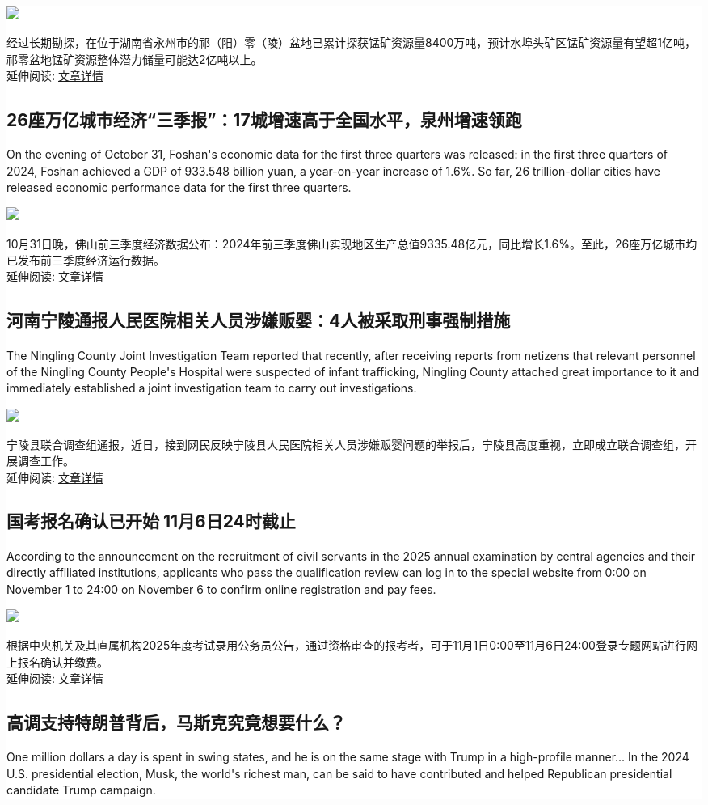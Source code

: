 <img src="https://p5.img.cctvpic.com/photoworkspace/2024/11/01/2024110116170360684.jpg" />   

经过长期勘探，在位于湖南省永州市的祁（阳）零（陵）盆地已累计探获锰矿资源量8400万吨，预计水埠头矿区锰矿资源量有望超1亿吨，祁零盆地锰矿资源整体潜力储量可能达2亿吨以上。   
延伸阅读: [文章详情](https://news.cctv.com/2024/11/01/ARTIwEt8bXXWJ8xW5Tt989G5241101.shtml)   

<qrcode title="重大突破！湖南永州发现储量亿吨级锰矿" image="https://p5.img.cctvpic.com/photoworkspace/2024/11/01/2024110116170360684.jpg" />   

## 26座万亿城市经济“三季报”：17城增速高于全国水平，泉州增速领跑   
On the evening of October 31, Foshan's economic data for the first three quarters was released: in the first three quarters of 2024, Foshan achieved a GDP of 933.548 billion yuan, a year-on-year increase of 1.6%. So far, 26 trillion-dollar cities have released economic performance data for the first three quarters.   

<img src="https://p2.img.cctvpic.com/photoworkspace/2024/11/01/2024110116155392890.jpg" />   

10月31日晚，佛山前三季度经济数据公布：2024年前三季度佛山实现地区生产总值9335.48亿元，同比增长1.6%。至此，26座万亿城市均已发布前三季度经济运行数据。   
延伸阅读: [文章详情](https://jingji.cctv.com/2024/11/01/ARTIUFTlbsnDNNAREP5D0hBM241101.shtml)   

<qrcode title="26座万亿城市经济“三季报”：17城增速高于全国水平，泉州增速领跑" image="https://p2.img.cctvpic.com/photoworkspace/2024/11/01/2024110116155392890.jpg" />   

## 河南宁陵通报人民医院相关人员涉嫌贩婴：4人被采取刑事强制措施   
The Ningling County Joint Investigation Team reported that recently, after receiving reports from netizens that relevant personnel of the Ningling County People's Hospital were suspected of infant trafficking, Ningling County attached great importance to it and immediately established a joint investigation team to carry out investigations.   

<img src="https://p3.img.cctvpic.com/photoworkspace/2021/10/27/2021102710002599051.jpg" />   

宁陵县联合调查组通报，近日，接到网民反映宁陵县人民医院相关人员涉嫌贩婴问题的举报后，宁陵县高度重视，立即成立联合调查组，开展调查工作。   
延伸阅读: [文章详情](https://news.cctv.com/2024/11/01/ARTItI7nVZ9wdfWWOE6UyRR8241101.shtml)   

<qrcode title="河南宁陵通报人民医院相关人员涉嫌贩婴：4人被采取刑事强制措施" image="https://p3.img.cctvpic.com/photoworkspace/2021/10/27/2021102710002599051.jpg" />   

## 国考报名确认已开始 11月6日24时截止   
According to the announcement on the recruitment of civil servants in the 2025 annual examination by central agencies and their directly affiliated institutions, applicants who pass the qualification review can log in to the special website from 0:00 on November 1 to 24:00 on November 6 to confirm online registration and pay fees.   

<img src="https://p3.img.cctvpic.com/photoworkspace/2024/11/01/2024110116085825276.jpg" />   

根据中央机关及其直属机构2025年度考试录用公务员公告，通过资格审查的报考者，可于11月1日0:00至11月6日24:00登录专题网站进行网上报名确认并缴费。   
延伸阅读: [文章详情](https://news.cctv.com/2024/11/01/ARTIvYLagqKQOInnNR8EyOoQ241101.shtml)   

<qrcode title="国考报名确认已开始 11月6日24时截止" image="https://p3.img.cctvpic.com/photoworkspace/2024/11/01/2024110116085825276.jpg" />   

## 高调支持特朗普背后，马斯克究竟想要什么？   
One million dollars a day is spent in swing states, and he is on the same stage with Trump in a high-profile manner... In the 2024 U.S. presidential election, Musk, the world's richest man, can be said to have contributed and helped Republican presidential candidate Trump campaign.   
